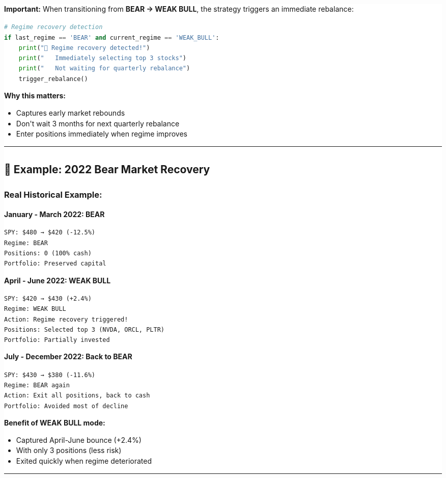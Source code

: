 **Important:** When transitioning from **BEAR → WEAK BULL**, the strategy triggers an immediate rebalance:

```python
# Regime recovery detection
if last_regime == 'BEAR' and current_regime == 'WEAK_BULL':
    print("🔄 Regime recovery detected!")
    print("   Immediately selecting top 3 stocks")
    print("   Not waiting for quarterly rebalance")
    trigger_rebalance()
```

**Why this matters:**
- Captures early market rebounds
- Don't wait 3 months for next quarterly rebalance
- Enter positions immediately when regime improves

---

## 📅 Example: 2022 Bear Market Recovery

### **Real Historical Example:**

**January - March 2022: BEAR**
```
SPY: $480 → $420 (-12.5%)
Regime: BEAR
Positions: 0 (100% cash)
Portfolio: Preserved capital
```

**April - June 2022: WEAK BULL**
```
SPY: $420 → $430 (+2.4%)
Regime: WEAK BULL
Action: Regime recovery triggered!
Positions: Selected top 3 (NVDA, ORCL, PLTR)
Portfolio: Partially invested
```

**July - December 2022: Back to BEAR**
```
SPY: $430 → $380 (-11.6%)
Regime: BEAR again
Action: Exit all positions, back to cash
Portfolio: Avoided most of decline
```

**Benefit of WEAK BULL mode:**
- Captured April-June bounce (+2.4%)
- With only 3 positions (less risk)
- Exited quickly when regime deteriorated

---
